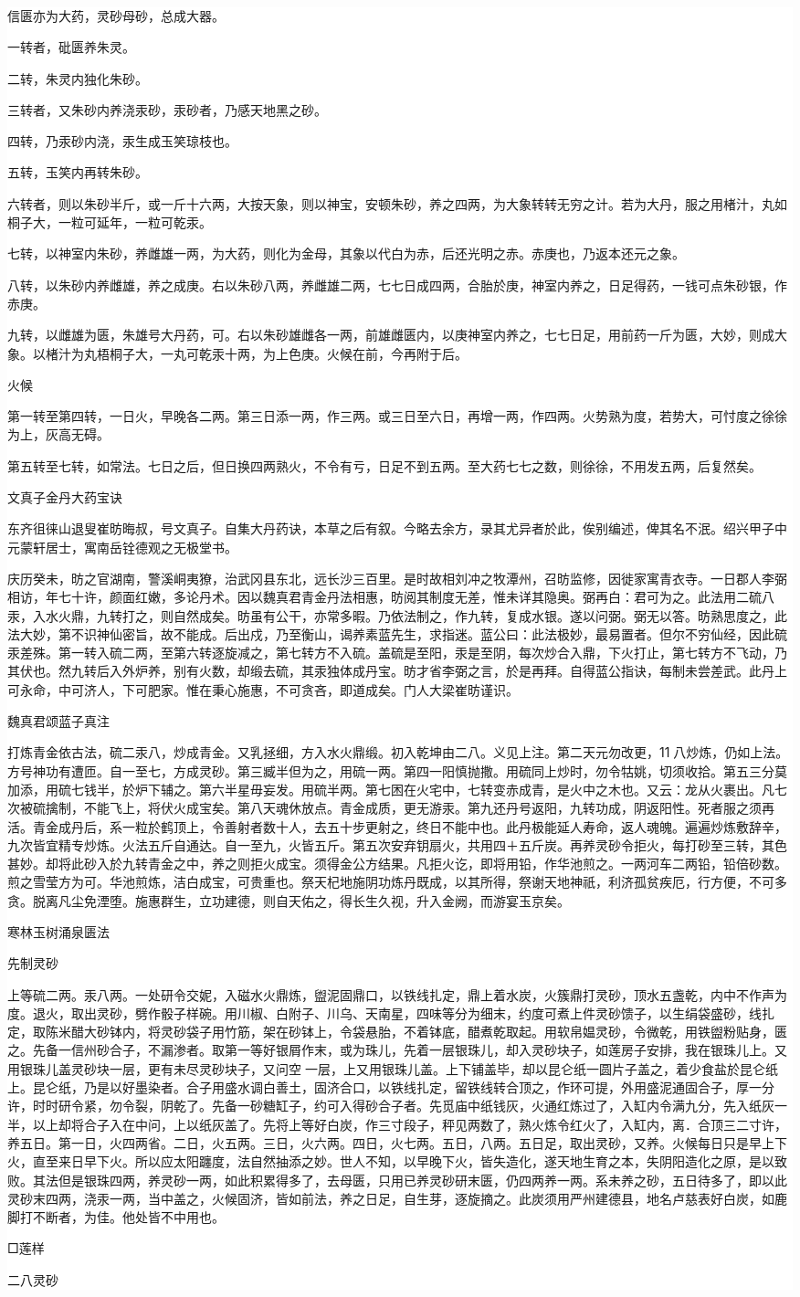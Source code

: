 信匮亦为大药，灵砂母砂，总成大器。  

一转者，砒匮养朱灵。  

二转，朱灵内独化朱砂。  

三转者，又朱砂内养浇汞砂，汞砂者，乃感天地黑之砂。  

四转，乃汞砂内浇，汞生成玉笑琼枝也。  

五转，玉笑内再转朱砂。  

六转者，则以朱砂半斤，或一斤十六两，大按天象，则以神宝，安顿朱砂，养之四两，为大象转转无穷之计。若为大丹，服之用楮汁，丸如桐子大，一粒可延年，一粒可乾汞。  

七转，以神室内朱砂，养雌雄一两，为大药，则化为金母，其象以代白为赤，后还光明之赤。赤庚也，乃返本还元之象。  

八转，以朱砂内养雌雄，养之成庚。右以朱砂八两，养雌雄二两，七七日成四两，合胎於庚，神室内养之，日足得药，一钱可点朱砂银，作赤庚。  

九转，以雌雄为匮，朱雄号大丹药，可。右以朱砂雄雌各一两，前雄雌匮内，以庚神室内养之，七七日足，用前药一斤为匮，大妙，则成大象。以楮汁为丸梧桐子大，一丸可乾汞十两，为上色庚。火候在前，今再附于后。  

火候  

第一转至第四转，一日火，早晚各二两。第三日添一两，作三两。或三日至六日，再增一两，作四两。火势熟为度，若势大，可忖度之徐徐为上，灰高无碍。  

第五转至七转，如常法。七日之后，但日换四两熟火，不令有亏，日足不到五两。至大药七七之数，则徐徐，不用发五两，后复然矣。  

文真子金丹大药宝诀  

东齐徂徕山退叟崔昉晦叔，号文真子。自集大丹药诀，本草之后有叙。今略去余方，录其尤异者於此，俟别编述，俾其名不泯。绍兴甲子中元蒙轩居士，寓南岳铨德观之无极堂书。  

庆历癸未，昉之官湖南，警溪峒夷獠，治武冈县东北，远长沙三百里。是时故相刘冲之牧潭州，召昉监修，因徙家寓青衣寺。一日郡人李弼相访，年七十许，颜面红嫩，多论丹术。因以魏真君青金丹法相惠，昉阅其制度无差，惟未详其隐奥。弼再白：君可为之。此法用二硫八汞，入水火鼎，九转打之，则自然成矣。昉虽有公干，亦常多暇。乃依法制之，作九转，复成水银。遂以问弼。弼无以答。昉熟思度之，此法大妙，第不识神仙密旨，故不能成。后出戍，乃至衡山，谒养素蓝先生，求指迷。蓝公曰：此法极妙，最易置者。但尔不穷仙经，因此硫汞差殊。第一转入硫二两，至第六转逐旋减之，第七转方不入硫。盖硫是至阳，汞是至阴，每次炒合入鼎，下火打止，第七转方不飞动，乃其伏也。然九转后入外炉养，别有火数，却缎去硫，其汞独体成丹宝。昉才省李弼之言，於是再拜。自得蓝公指诀，每制未尝差武。此丹上可永命，中可济人，下可肥家。惟在秉心施惠，不可贪吝，即道成矣。门人大梁崔昉谨识。  

魏真君颂蓝子真注  

打炼青金依古法，硫二汞八，炒成青金。又乳拯细，方入水火鼎缎。初入乾坤由二八。义见上注。第二天元勿改更，11 八炒炼，仍如上法。方号神功有遭匝。自一至七，方成灵砂。第三臧半但为之，用硫一两。第四一阳慎抛撒。用硫同上炒时，勿令牯姚，切须收拾。第五三分莫加添，用硫七钱半，於炉下辅之。第六半星毋妄发。用硫半两。第七困在火宅中，七转变赤成青，是火中之木也。又云：龙从火裹出。凡七次被硫擒制，不能飞上，将伏火成宝矣。第八天魂休放点。青金成质，更无游汞。第九还丹号返阳，九转功成，阴返阳性。死者服之须再活。青金成丹后，系一粒於鹤顶上，令善射者数十人，去五十步更射之，终日不能中也。此丹极能延人寿命，返人魂魄。遍遍炒炼敷辞辛，九次皆宜精专炒炼。火法五斤自通达。自一至九，火皆五斤。第五次安弃钥扇火，共用四＋五斤炭。再养灵砂令拒火，每打砂至三转，其色甚妙。却将此砂入於九转青金之中，养之则拒火成宝。须得金公方结果。凡拒火讫，即将用铅，作华池煎之。一两河车二两铅，铅倍砂数。煎之雪莹方为可。华池煎炼，洁白成宝，可贵重也。祭天杞地施阴功炼丹既成，以其所得，祭谢天地神祇，利济孤贫疾厄，行方便，不可多贪。脱离凡尘免湮堕。施惠群生，立功建德，则自天佑之，得长生久视，升入金阙，而游宴玉京矣。  

寒林玉树涌泉匮法  

先制灵砂  

上等硫二两。汞八两。一处研令交妮，入磁水火鼎炼，盥泥固鼎口，以铁线扎定，鼎上着水炭，火簇鼎打灵砂，顶水五盏乾，内中不作声为度。退火，取出灵砂，劈作骰子样碗。用川椒、白附子、川乌、天南星，四味等分为细末，约度可煮上件灵砂馈子，以生绢袋盛砂，线扎定，取陈米醋大砂钵内，将灵砂袋子用竹筋，架在砂钵上，令袋悬胎，不着钵底，醋煮乾取起。用软帛媪灵砂，令微乾，用铁盥粉贴身，匮之。先备一信州砂合子，不漏渗者。取第一等好银屑作末，或为珠儿，先着一层银珠儿，却入灵砂块子，如莲房子安排，我在银珠儿上。又用银珠儿盖灵砂块一层，更有未尽灵砂块子，又问空 一层，上又用银珠儿盖。上下铺盖毕，却以昆仑纸一圆片子盖之，着少食盐於昆仑纸上。昆仑纸，乃是以好墨染者。合子用盛水调白善土，固济合口，以铁线扎定，留铁线转合顶之，作环可提，外用盛泥通固合子，厚一分许，时时研令紧，勿令裂，阴乾了。先备一砂糖缸子，约可入得砂合子者。先觅庙中纸钱灰，火通红炼过了，入缸内令满九分，先入纸灰一半，以上却将合子入在中问，上以纸灰盖了。先将上等好白炭，作三寸段子，秤见两数了，熟火炼令红火了，入缸内，离．合顶三二寸许，养五日。第一日，火四两省。二日，火五两。三日，火六两。四日，火七两。五日，八两。五日足，取出灵砂，又养。火候每日只是早上下火，直至来日早下火。所以应太阳躔度，法自然抽添之妙。世人不知，以早晚下火，皆失造化，遂天地生育之本，失阴阳造化之原，是以致败。其法但是银珠四两，养灵砂一两，如此积累得多了，去母匮，只用已养灵砂研末匮，仍四两养一两。系未养之砂，五日待多了，即以此灵砂末四两，浇汞一两，当中盖之，火候固济，皆如前法，养之日足，自生芽，逐旋摘之。此炭须用严州建德县，地名卢慈表好白炭，如鹿脚打不断者，为佳。他处皆不中用也。  

□莲样  

二八灵砂  
